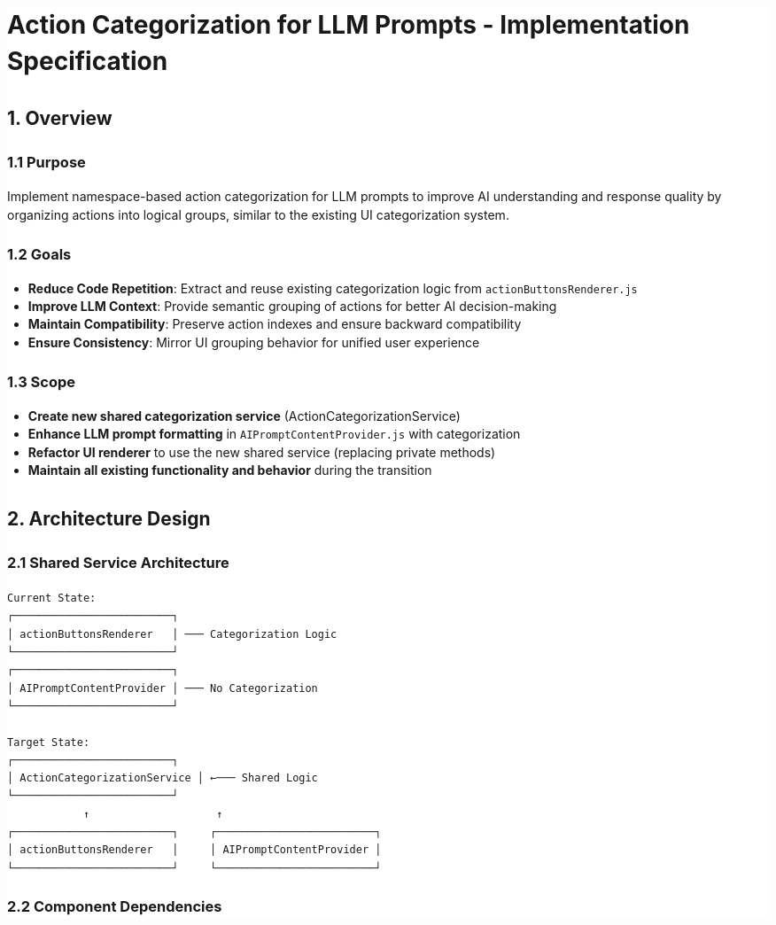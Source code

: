 # Action Categorization for LLM Prompts - Implementation Specification

## 1. Overview

### 1.1 Purpose

Implement namespace-based action categorization for LLM prompts to improve AI understanding and response quality by organizing actions into logical groups, similar to the existing UI categorization system.

### 1.2 Goals

- **Reduce Code Repetition**: Extract and reuse existing categorization logic from `actionButtonsRenderer.js`
- **Improve LLM Context**: Provide semantic grouping of actions for better AI decision-making
- **Maintain Compatibility**: Preserve action indexes and ensure backward compatibility
- **Ensure Consistency**: Mirror UI grouping behavior for unified user experience

### 1.3 Scope

- **Create new shared categorization service** (ActionCategorizationService)
- **Enhance LLM prompt formatting** in `AIPromptContentProvider.js` with categorization
- **Refactor UI renderer** to use the new shared service (replacing private methods)
- **Maintain all existing functionality and behavior** during the transition

## 2. Architecture Design

### 2.1 Shared Service Architecture

```
Current State:
┌─────────────────────────┐
│ actionButtonsRenderer   │ ─── Categorization Logic
└─────────────────────────┘
┌─────────────────────────┐
│ AIPromptContentProvider │ ─── No Categorization
└─────────────────────────┘

Target State:
┌─────────────────────────┐
│ ActionCategorizationService │ ←─── Shared Logic
└─────────────────────────┘
            ↑                    ↑
┌─────────────────────────┐     ┌─────────────────────────┐
│ actionButtonsRenderer   │     │ AIPromptContentProvider │
└─────────────────────────┘     └─────────────────────────┘
```

### 2.2 Component Dependencies
